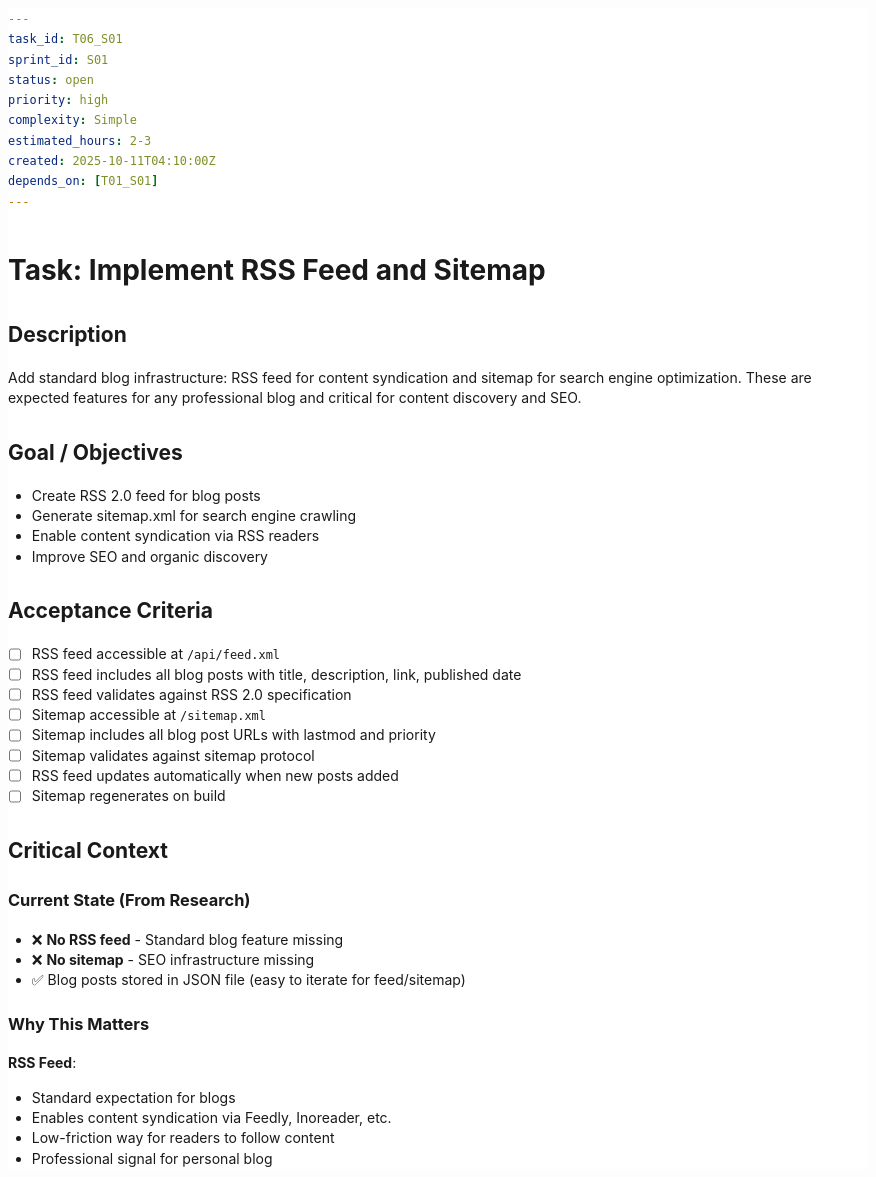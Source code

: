 ```yaml
---
task_id: T06_S01
sprint_id: S01
status: open
priority: high
complexity: Simple
estimated_hours: 2-3
created: 2025-10-11T04:10:00Z
depends_on: [T01_S01]
---
```


# Task: Implement RSS Feed and Sitemap

## Description
Add standard blog infrastructure: RSS feed for content syndication and sitemap for search engine optimization. These are expected features for any professional blog and critical for content discovery and SEO.

## Goal / Objectives
- Create RSS 2.0 feed for blog posts
- Generate sitemap.xml for search engine crawling
- Enable content syndication via RSS readers
- Improve SEO and organic discovery

## Acceptance Criteria
- [ ] RSS feed accessible at `/api/feed.xml`
- [ ] RSS feed includes all blog posts with title, description, link, published date
- [ ] RSS feed validates against RSS 2.0 specification
- [ ] Sitemap accessible at `/sitemap.xml`
- [ ] Sitemap includes all blog post URLs with lastmod and priority
- [ ] Sitemap validates against sitemap protocol
- [ ] RSS feed updates automatically when new posts added
- [ ] Sitemap regenerates on build

## Critical Context

### Current State (From Research)
- ❌ **No RSS feed** - Standard blog feature missing
- ❌ **No sitemap** - SEO infrastructure missing
- ✅ Blog posts stored in JSON file (easy to iterate for feed/sitemap)

### Why This Matters
**RSS Feed**:
- Standard expectation for blogs
- Enables content syndication via Feedly, Inoreader, etc.
- Low-friction way for readers to follow content
- Professional signal for personal blog
